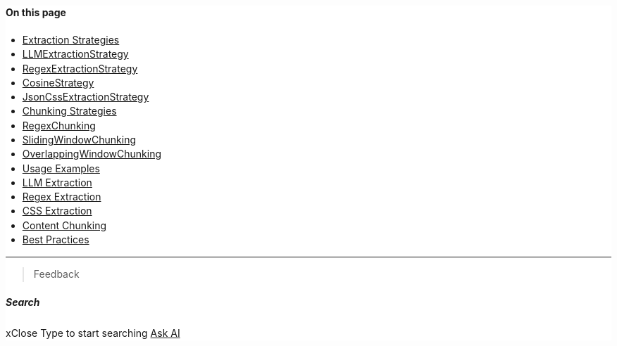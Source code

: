 

#### On this page
  * [Extraction Strategies](https://docs.crawl4ai.com/api/strategies/#extraction-strategies)
  * [LLMExtractionStrategy](https://docs.crawl4ai.com/api/strategies/#llmextractionstrategy)
  * [RegexExtractionStrategy](https://docs.crawl4ai.com/api/strategies/#regexextractionstrategy)
  * [CosineStrategy](https://docs.crawl4ai.com/api/strategies/#cosinestrategy)
  * [JsonCssExtractionStrategy](https://docs.crawl4ai.com/api/strategies/#jsoncssextractionstrategy)
  * [Chunking Strategies](https://docs.crawl4ai.com/api/strategies/#chunking-strategies)
  * [RegexChunking](https://docs.crawl4ai.com/api/strategies/#regexchunking)
  * [SlidingWindowChunking](https://docs.crawl4ai.com/api/strategies/#slidingwindowchunking)
  * [OverlappingWindowChunking](https://docs.crawl4ai.com/api/strategies/#overlappingwindowchunking)
  * [Usage Examples](https://docs.crawl4ai.com/api/strategies/#usage-examples)
  * [LLM Extraction](https://docs.crawl4ai.com/api/strategies/#llm-extraction)
  * [Regex Extraction](https://docs.crawl4ai.com/api/strategies/#regex-extraction)
  * [CSS Extraction](https://docs.crawl4ai.com/api/strategies/#css-extraction)
  * [Content Chunking](https://docs.crawl4ai.com/api/strategies/#content-chunking)
  * [Best Practices](https://docs.crawl4ai.com/api/strategies/#best-practices)


* * *
> Feedback 
##### Search
xClose
Type to start searching
[ Ask AI ](https://docs.crawl4ai.com/core/ask-ai/ "Ask Crawl4AI Assistant")
